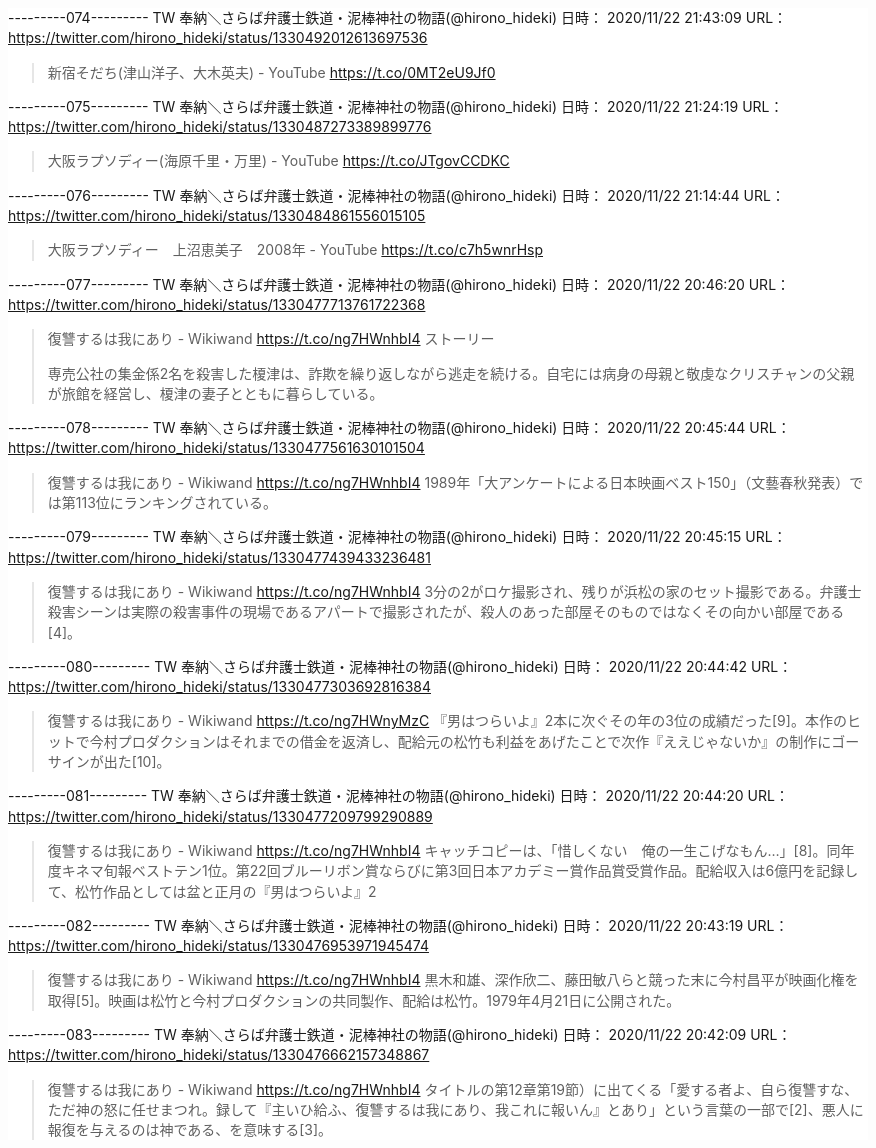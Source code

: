 ---------074---------
TW 奉納＼さらば弁護士鉄道・泥棒神社の物語(@hirono_hideki) 日時： 2020/11/22 21:43:09 URL： https://twitter.com/hirono_hideki/status/1330492012613697536
> 新宿そだち(津山洋子、大木英夫) - YouTube https://t.co/0MT2eU9Jf0

---------075---------
TW 奉納＼さらば弁護士鉄道・泥棒神社の物語(@hirono_hideki) 日時： 2020/11/22 21:24:19 URL： https://twitter.com/hirono_hideki/status/1330487273389899776
> 大阪ラプソディー(海原千里・万里) - YouTube https://t.co/JTgovCCDKC

---------076---------
TW 奉納＼さらば弁護士鉄道・泥棒神社の物語(@hirono_hideki) 日時： 2020/11/22 21:14:44 URL： https://twitter.com/hirono_hideki/status/1330484861556015105
> 大阪ラプソディー　上沼恵美子　2008年 - YouTube https://t.co/c7h5wnrHsp

---------077---------
TW 奉納＼さらば弁護士鉄道・泥棒神社の物語(@hirono_hideki) 日時： 2020/11/22 20:46:20 URL： https://twitter.com/hirono_hideki/status/1330477713761722368
> 復讐するは我にあり - Wikiwand https://t.co/ng7HWnhbI4  ストーリー
> 
> 専売公社の集金係2名を殺害した榎津は、詐欺を繰り返しながら逃走を続ける。自宅には病身の母親と敬虔なクリスチャンの父親が旅館を経営し、榎津の妻子とともに暮らしている。

---------078---------
TW 奉納＼さらば弁護士鉄道・泥棒神社の物語(@hirono_hideki) 日時： 2020/11/22 20:45:44 URL： https://twitter.com/hirono_hideki/status/1330477561630101504
> 復讐するは我にあり - Wikiwand https://t.co/ng7HWnhbI4 1989年「大アンケートによる日本映画ベスト150」（文藝春秋発表）では第113位にランキングされている。

---------079---------
TW 奉納＼さらば弁護士鉄道・泥棒神社の物語(@hirono_hideki) 日時： 2020/11/22 20:45:15 URL： https://twitter.com/hirono_hideki/status/1330477439433236481
> 復讐するは我にあり - Wikiwand https://t.co/ng7HWnhbI4 3分の2がロケ撮影され、残りが浜松の家のセット撮影である。弁護士殺害シーンは実際の殺害事件の現場であるアパートで撮影されたが、殺人のあった部屋そのものではなくその向かい部屋である[4]。

---------080---------
TW 奉納＼さらば弁護士鉄道・泥棒神社の物語(@hirono_hideki) 日時： 2020/11/22 20:44:42 URL： https://twitter.com/hirono_hideki/status/1330477303692816384
> 復讐するは我にあり - Wikiwand https://t.co/ng7HWnyMzC 『男はつらいよ』2本に次ぐその年の3位の成績だった[9]。本作のヒットで今村プロダクションはそれまでの借金を返済し、配給元の松竹も利益をあげたことで次作『ええじゃないか』の制作にゴーサインが出た[10]。

---------081---------
TW 奉納＼さらば弁護士鉄道・泥棒神社の物語(@hirono_hideki) 日時： 2020/11/22 20:44:20 URL： https://twitter.com/hirono_hideki/status/1330477209799290889
> 復讐するは我にあり - Wikiwand https://t.co/ng7HWnhbI4 キャッチコピーは、「惜しくない　俺の一生こげなもん…」[8]。同年度キネマ旬報ベストテン1位。第22回ブルーリボン賞ならびに第3回日本アカデミー賞作品賞受賞作品。配給収入は6億円を記録して、松竹作品としては盆と正月の『男はつらいよ』2

---------082---------
TW 奉納＼さらば弁護士鉄道・泥棒神社の物語(@hirono_hideki) 日時： 2020/11/22 20:43:19 URL： https://twitter.com/hirono_hideki/status/1330476953971945474
> 復讐するは我にあり - Wikiwand https://t.co/ng7HWnhbI4 黒木和雄、深作欣二、藤田敏八らと競った末に今村昌平が映画化権を取得[5]。映画は松竹と今村プロダクションの共同製作、配給は松竹。1979年4月21日に公開された。

---------083---------
TW 奉納＼さらば弁護士鉄道・泥棒神社の物語(@hirono_hideki) 日時： 2020/11/22 20:42:09 URL： https://twitter.com/hirono_hideki/status/1330476662157348867
> 復讐するは我にあり - Wikiwand https://t.co/ng7HWnhbI4 タイトルの第12章第19節）に出てくる「愛する者よ、自ら復讐すな、ただ神の怒に任せまつれ。録して『主いひ給ふ、復讐するは我にあり、我これに報いん』とあり」という言葉の一部で[2]、悪人に報復を与えるのは神である、を意味する[3]。
